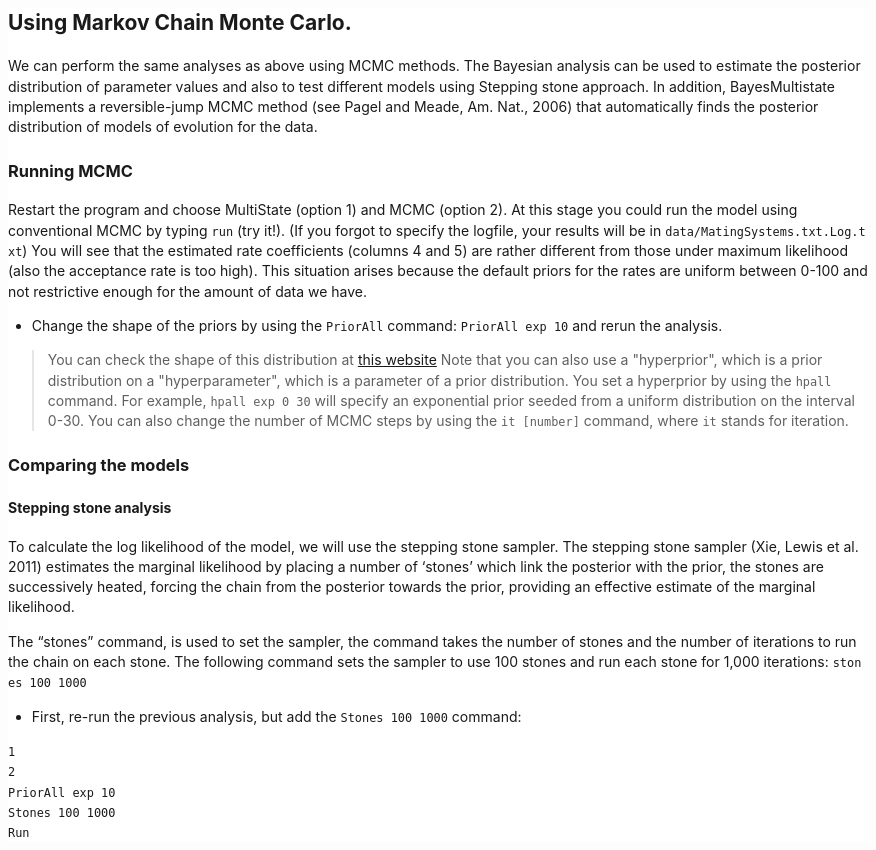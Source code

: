 ## Using Markov Chain Monte Carlo.
We can perform the same analyses as above using MCMC methods. 
The Bayesian analysis can be used to estimate the posterior distribution of parameter values and also to test different models using Stepping stone approach. 
In addition, BayesMultistate implements a reversible-jump MCMC method (see Pagel and Meade, Am. Nat., 2006) that automatically finds the posterior distribution of models of evolution for the data.

### Running MCMC
Restart the program and choose  MultiState (option 1) and  MCMC (option 2).
At this stage you could run the model using conventional MCMC by typing `run` (try it!).
(If you forgot to specify the logfile, your results will be in `data/MatingSystems.txt.Log.txt`)
You will see that the estimated rate coefficients (columns 4 and 5) are rather different from those under maximum likelihood (also the acceptance rate is too high). 
This situation arises because the default priors for the rates are uniform between 0-100 and not restrictive enough for the amount of data we have.

* Change the shape of the priors by using the `PriorAll` command: `PriorAll exp 10` and rerun the analysis.
  
> You can check the shape of this distribution at [this website](http://www.elektro-energetika.cz/calculations/index.php?language=english)
> Note that you can also use a "hyperprior", which is a prior distribution on a "hyperparameter", which is a parameter of a prior distribution. 
> You set a hyperprior by using the `hpall` command. 
> For example, `hpall exp 0 30` will specify an exponential prior seeded from a uniform distribution on the interval 0-30.
> You can also change the number of MCMC steps by using the `it [number]` command, where `it` stands for iteration.

### Comparing the models
#### Stepping stone analysis
To calculate the log likelihood of the model, we will use the stepping stone sampler.
The stepping stone sampler (Xie, Lewis et al. 2011) estimates the marginal likelihood by placing a number of ‘stones’ which link the posterior with the prior, the stones are successively heated, forcing the chain from the posterior towards the prior, providing an effective estimate of the marginal likelihood.

The “stones” command, is used to set the sampler, the command takes the
number of stones and the number of iterations to run the chain on each stone.
The following command sets the sampler to use 100 stones and run each
stone for 1,000 iterations: `stones 100 1000`

* First, re-run the previous analysis, but add the `Stones 100 1000` command:

```
1
2
PriorAll exp 10
Stones 100 1000
Run
```
